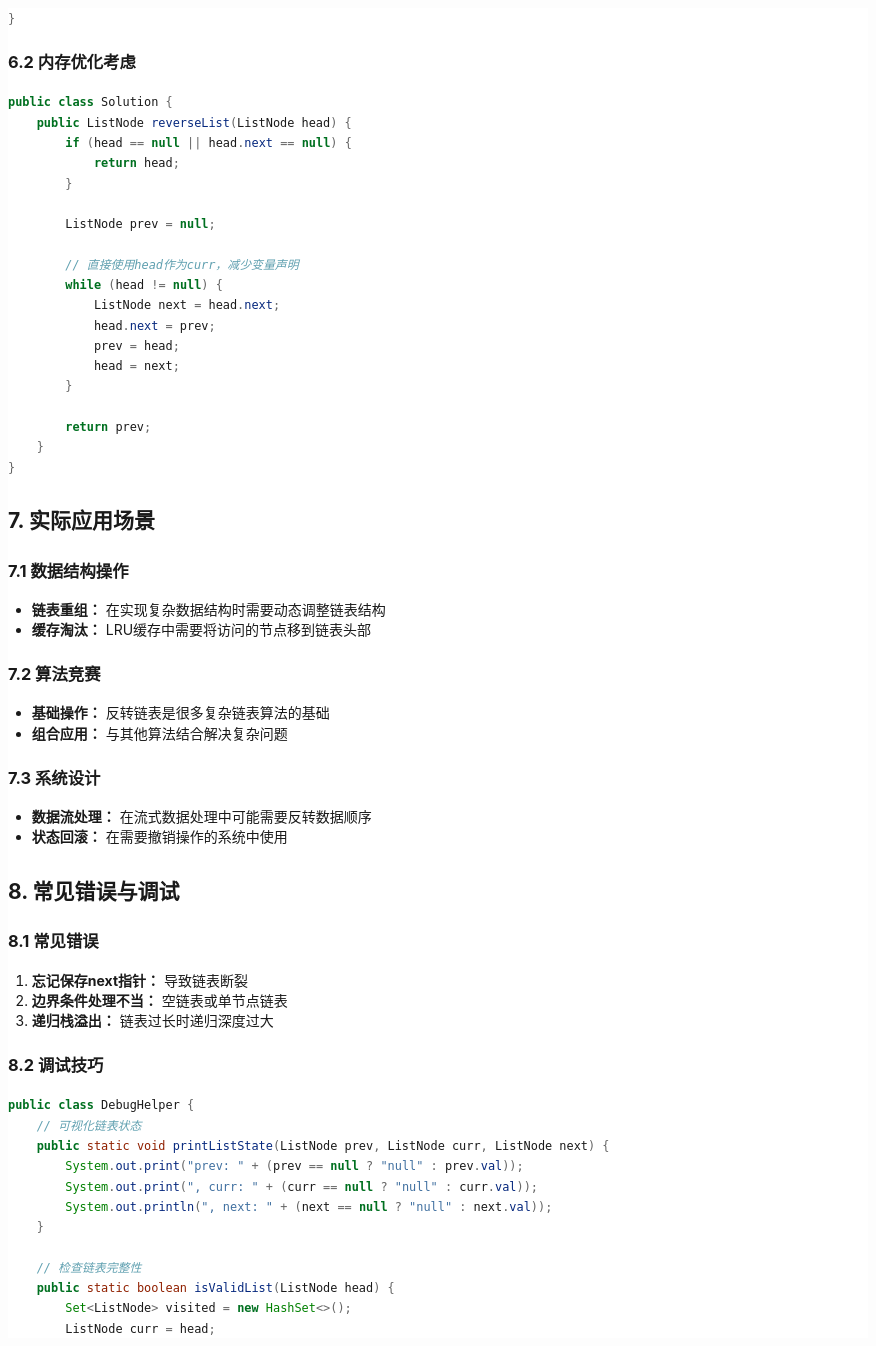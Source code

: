 ```java
}
```

### 6.2 内存优化考虑
```java
public class Solution {
    public ListNode reverseList(ListNode head) {
        if (head == null || head.next == null) {
            return head;
        }
        
        ListNode prev = null;
        
        // 直接使用head作为curr，减少变量声明
        while (head != null) {
            ListNode next = head.next;
            head.next = prev;
            prev = head;
            head = next;
        }
        
        return prev;
    }
}
```

## 7. 实际应用场景

### 7.1 数据结构操作
- **链表重组：** 在实现复杂数据结构时需要动态调整链表结构
- **缓存淘汰：** LRU缓存中需要将访问的节点移到链表头部

### 7.2 算法竞赛
- **基础操作：** 反转链表是很多复杂链表算法的基础
- **组合应用：** 与其他算法结合解决复杂问题

### 7.3 系统设计
- **数据流处理：** 在流式数据处理中可能需要反转数据顺序
- **状态回滚：** 在需要撤销操作的系统中使用

## 8. 常见错误与调试

### 8.1 常见错误
1. **忘记保存next指针：** 导致链表断裂
2. **边界条件处理不当：** 空链表或单节点链表
3. **递归栈溢出：** 链表过长时递归深度过大

### 8.2 调试技巧
```java
public class DebugHelper {
    // 可视化链表状态
    public static void printListState(ListNode prev, ListNode curr, ListNode next) {
        System.out.print("prev: " + (prev == null ? "null" : prev.val));
        System.out.print(", curr: " + (curr == null ? "null" : curr.val));
        System.out.println(", next: " + (next == null ? "null" : next.val));
    }
    
    // 检查链表完整性
    public static boolean isValidList(ListNode head) {
        Set<ListNode> visited = new HashSet<>();
        ListNode curr = head;
```